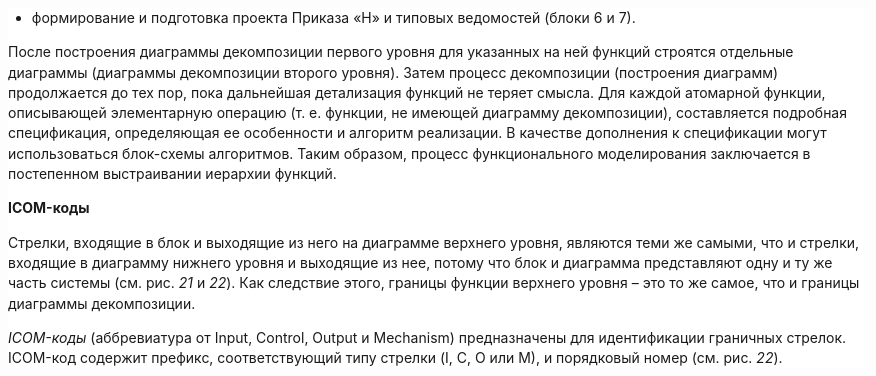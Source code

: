 -   формирование и подготовка проекта Приказа «Н» и типовых ведомостей (блоки 6
    и 7).

После построения диаграммы декомпозиции первого уровня для указанных на ней
функций строятся отдельные диаграммы (диаграммы декомпозиции второго уровня).
Затем процесс декомпозиции (построения диаграмм) продолжается до тех пор, пока
дальнейшая детализация функций не теряет смысла. Для каждой атомарной функции,
описывающей элементарную операцию (т. е. функции, не имеющей диаграмму
декомпозиции), составляется подробная спецификация, определяющая ее особенности
и алгоритм реализации. В качестве дополнения к спецификации могут использоваться
блок-схемы алгоритмов. Таким образом, процесс функционального моделирования
заключается в постепенном выстраивании иерархии функций.

**ICOM-коды**

Стрелки, входящие в блок и выходящие из него на диаграмме верхнего уровня,
являются теми же самыми, что и стрелки, входящие в диаграмму нижнего уровня и
выходящие из нее, потому что блок и диаграмма представляют одну и ту же часть
системы (см. рис. *21* и *22*). Как следствие этого, границы функции верхнего
уровня – это то же самое, что и границы диаграммы декомпозиции.

*ICOM-коды* (аббревиатура от Input, Control, Output и Mechanism) предназначены
для идентификации граничных стрелок. ICOM-код содержит префикс, соответствующий
типу стрелки (I, С, О или М), и порядковый номер (см. рис. *22*).
